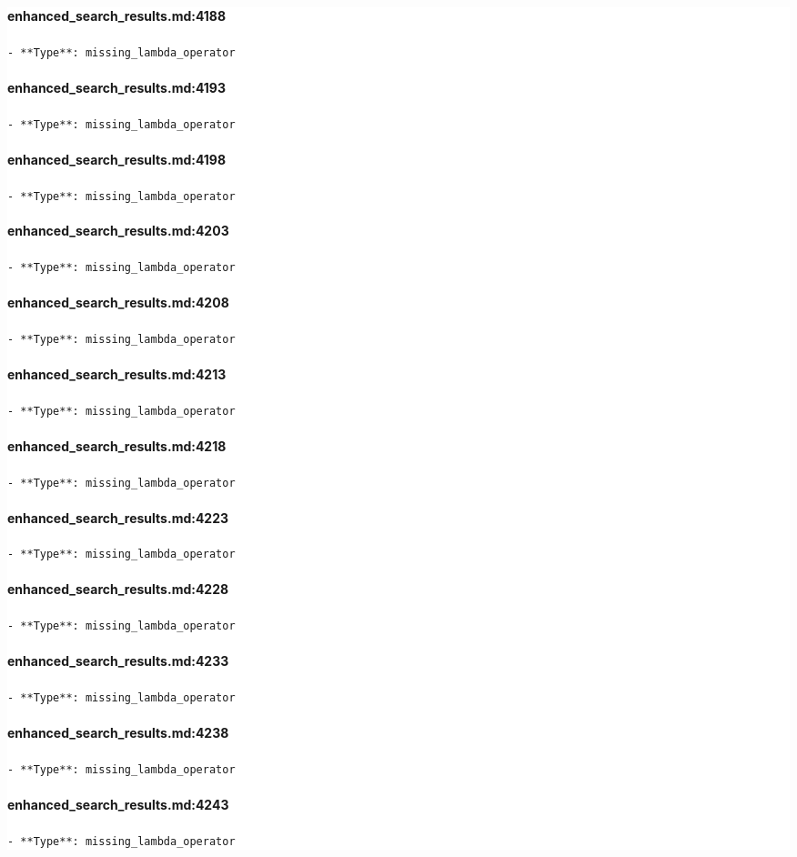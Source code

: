 #### enhanced_search_results.md:4188
```
- **Type**: missing_lambda_operator
```

#### enhanced_search_results.md:4193
```
- **Type**: missing_lambda_operator
```

#### enhanced_search_results.md:4198
```
- **Type**: missing_lambda_operator
```

#### enhanced_search_results.md:4203
```
- **Type**: missing_lambda_operator
```

#### enhanced_search_results.md:4208
```
- **Type**: missing_lambda_operator
```

#### enhanced_search_results.md:4213
```
- **Type**: missing_lambda_operator
```

#### enhanced_search_results.md:4218
```
- **Type**: missing_lambda_operator
```

#### enhanced_search_results.md:4223
```
- **Type**: missing_lambda_operator
```

#### enhanced_search_results.md:4228
```
- **Type**: missing_lambda_operator
```

#### enhanced_search_results.md:4233
```
- **Type**: missing_lambda_operator
```

#### enhanced_search_results.md:4238
```
- **Type**: missing_lambda_operator
```

#### enhanced_search_results.md:4243
```
- **Type**: missing_lambda_operator
```
